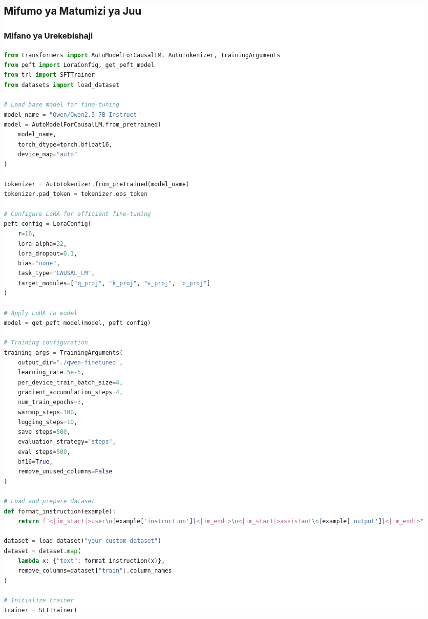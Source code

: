 ## Mifumo ya Matumizi ya Juu

### Mifano ya Urekebishaji

```python
from transformers import AutoModelForCausalLM, AutoTokenizer, TrainingArguments
from peft import LoraConfig, get_peft_model
from trl import SFTTrainer
from datasets import load_dataset

# Load base model for fine-tuning
model_name = "Qwen/Qwen2.5-7B-Instruct"
model = AutoModelForCausalLM.from_pretrained(
    model_name,
    torch_dtype=torch.bfloat16,
    device_map="auto"
)

tokenizer = AutoTokenizer.from_pretrained(model_name)
tokenizer.pad_token = tokenizer.eos_token

# Configure LoRA for efficient fine-tuning
peft_config = LoraConfig(
    r=16,
    lora_alpha=32,
    lora_dropout=0.1,
    bias="none",
    task_type="CAUSAL_LM",
    target_modules=["q_proj", "k_proj", "v_proj", "o_proj"]
)

# Apply LoRA to model
model = get_peft_model(model, peft_config)

# Training configuration
training_args = TrainingArguments(
    output_dir="./qwen-finetuned",
    learning_rate=5e-5,
    per_device_train_batch_size=4,
    gradient_accumulation_steps=4,
    num_train_epochs=3,
    warmup_steps=100,
    logging_steps=10,
    save_steps=500,
    evaluation_strategy="steps",
    eval_steps=500,
    bf16=True,
    remove_unused_columns=False
)

# Load and prepare dataset
def format_instruction(example):
    return f"<|im_start|>user\n{example['instruction']}<|im_end|>\n<|im_start|>assistant\n{example['output']}<|im_end|>"

dataset = load_dataset("your-custom-dataset")
dataset = dataset.map(
    lambda x: {"text": format_instruction(x)},
    remove_columns=dataset["train"].column_names
)

# Initialize trainer
trainer = SFTTrainer(
```